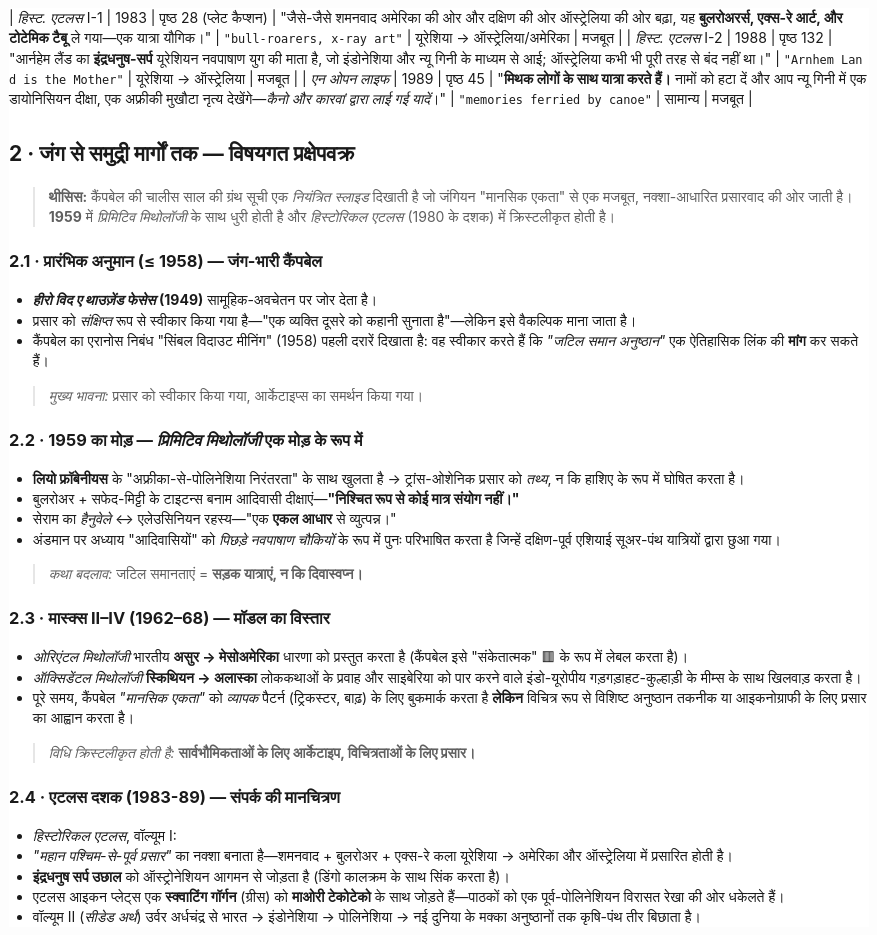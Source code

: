 | *हिस्ट. एटलस* I-1 | 1983 | पृष्ठ 28 (प्लेट कैप्शन) | "जैसे-जैसे शमनवाद अमेरिका की ओर और दक्षिण की ओर ऑस्ट्रेलिया की ओर बढ़ा, यह **बुलरोअरर्स, एक्स-रे आर्ट, और टोटेमिक टैबू** ले गया—एक यात्रा यौगिक।" | `"bull-roarers, x-ray art"` | यूरेशिया → ऑस्ट्रेलिया/अमेरिका | मजबूत |
| *हिस्ट. एटलस* I-2 | 1988 | पृष्ठ 132 | "आर्नहेम लैंड का **इंद्रधनुष-सर्प** यूरेशियन नवपाषाण युग की माता है, जो इंडोनेशिया और न्यू गिनी के माध्यम से आई; ऑस्ट्रेलिया कभी भी पूरी तरह से बंद नहीं था।" | `"Arnhem Land is the Mother"` | यूरेशिया → ऑस्ट्रेलिया | मजबूत |
| *एन ओपन लाइफ* | 1989 | पृष्ठ 45 | "**मिथक लोगों के साथ यात्रा करते हैं।** नामों को हटा दें और आप न्यू गिनी में एक डायोनिसियन दीक्षा, एक अफ्रीकी मुखौटा नृत्य देखेंगे—*कैनो और कारवां द्वारा लाई गई यादें*।" | `"memories ferried by canoe"` | सामान्य | मजबूत |

## 2 · जंग से समुद्री मार्गों तक — विषयगत प्रक्षेपवक्र 

> **थीसिस:** कैंपबेल की चालीस साल की ग्रंथ सूची एक *नियंत्रित स्लाइड* दिखाती है जो जंगियन "मानसिक एकता" से एक मजबूत, नक्शा-आधारित प्रसारवाद की ओर जाती है। **1959** में *प्रिमिटिव मिथोलॉजी* के साथ धुरी होती है और *हिस्टोरिकल एटलस* (1980 के दशक) में क्रिस्टलीकृत होती है। 

### 2.1 · प्रारंभिक अनुमान (≤ 1958) — जंग-भारी कैंपबेल 

* **_हीरो विद ए थाउज़ेंड फेसेस_ (1949)** सामूहिक-अवचेतन पर जोर देता है। 
* प्रसार को *संक्षिप्त* रूप से स्वीकार किया गया है—"एक व्यक्ति दूसरे को कहानी सुनाता है"—लेकिन इसे वैकल्पिक माना जाता है। 
* कैंपबेल का एरानोस निबंध "सिंबल विदाउट मीनिंग" (1958) पहली दरारें दिखाता है: वह स्वीकार करते हैं कि *"जटिल समान अनुष्ठान"* एक ऐतिहासिक लिंक की **मांग** कर सकते हैं। 

> *मुख्य भावना:* प्रसार को स्वीकार किया गया, आर्केटाइप्स का समर्थन किया गया। 

### 2.2 · 1959 का मोड़ — *प्रिमिटिव मिथोलॉजी* एक मोड़ के रूप में 

* **लियो फ्रॉबेनीयस** के "अफ्रीका-से-पोलिनेशिया निरंतरता" के साथ खुलता है → ट्रांस-ओशेनिक प्रसार को *तथ्य*, न कि हाशिए के रूप में घोषित करता है। 
* बुलरोअर + सफेद-मिट्टी के टाइटन्स बनाम आदिवासी दीक्षाएं—**"निश्चित रूप से कोई मात्र संयोग नहीं।"** 
* सेराम का *हैनुवेले* ↔ एलेउसिनियन रहस्य—"एक **एकल आधार** से व्युत्पन्न।" 
* अंडमान पर अध्याय "आदिवासियों" को *पिछड़े नवपाषाण चौकियों* के रूप में पुनः परिभाषित करता है जिन्हें दक्षिण-पूर्व एशियाई सूअर-पंथ यात्रियों द्वारा छुआ गया। 

> *कथा बदलाव:* जटिल समानताएं = **सड़क यात्राएं, न कि दिवास्वप्न।** 

### 2.3 · मास्क्स II–IV (1962–68) — मॉडल का विस्तार 

* *ओरिएंटल मिथोलॉजी* भारतीय **असुर → मेसोअमेरिका** धारणा को प्रस्तुत करता है (कैंपबेल इसे "संकेतात्मक" 🟥 के रूप में लेबल करता है)। 
* *ऑक्सिडेंटल मिथोलॉजी* **स्किथियन → अलास्का** लोककथाओं के प्रवाह और साइबेरिया को पार करने वाले इंडो-यूरोपीय गड़गड़ाहट-कुल्हाड़ी के मीम्स के साथ खिलवाड़ करता है। 
* पूरे समय, कैंपबेल *"मानसिक एकता"* को *व्यापक* पैटर्न (ट्रिकस्टर, बाढ़) के लिए बुकमार्क करता है **लेकिन** विचित्र रूप से विशिष्ट अनुष्ठान तकनीक या आइकनोग्राफी के लिए प्रसार का आह्वान करता है। 

> *विधि क्रिस्टलीकृत होती है:* **सार्वभौमिकताओं के लिए आर्केटाइप, विचित्रताओं के लिए प्रसार।** 

### 2.4 · एटलस दशक (1983-89) — संपर्क की मानचित्रण 

* *हिस्टोरिकल एटलस*, वॉल्यूम I: 
 * *"महान पश्चिम-से-पूर्व प्रसार"* का नक्शा बनाता है—शमनवाद + बुलरोअर + एक्स-रे कला यूरेशिया → अमेरिका और ऑस्ट्रेलिया में प्रसारित होती है। 
 * **इंद्रधनुष सर्प उछाल** को ऑस्ट्रोनेशियन आगमन से जोड़ता है (डिंगो कालक्रम के साथ सिंक करता है)। 
* एटलस आइकन प्लेट्स एक **स्क्वाटिंग गॉर्गन** (ग्रीस) को **माओरी टेकोटेको** के साथ जोड़ते हैं—पाठकों को एक पूर्व-पोलिनेशियन विरासत रेखा की ओर धकेलते हैं। 
* वॉल्यूम II (*सीडेड अर्थ*) उर्वर अर्धचंद्र से भारत → इंडोनेशिया → पोलिनेशिया → नई दुनिया के मक्का अनुष्ठानों तक कृषि-पंथ तीर बिछाता है। 
